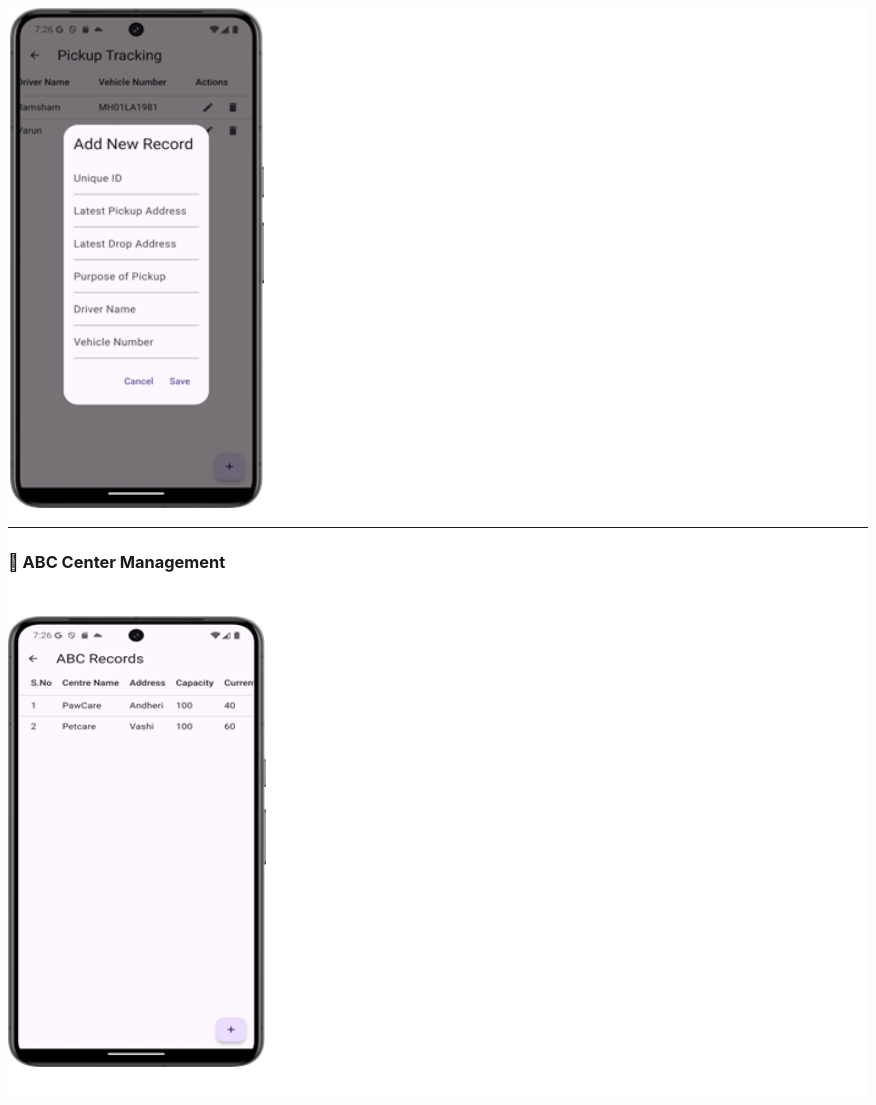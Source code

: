   <img src="screenshots/Pt4.png" width="30%" height="500"/>
</p>

---

### 🏥 ABC Center Management

<p float="left">
  <img src="screenshots/ab1.png" width="30%" height="500"/>